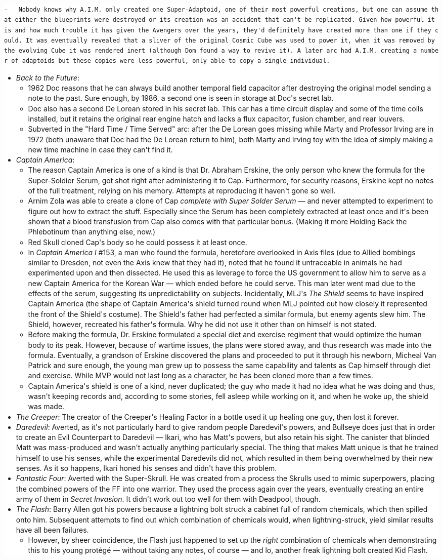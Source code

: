     -   Nobody knows why A.I.M. only created one Super-Adaptoid, one of their most powerful creations, but one can assume that either the blueprints were destroyed or its creation was an accident that can't be replicated. Given how powerful it is and how much trouble it has given the Avengers over the years, they'd definitely have created more than one if they could. It was eventually revealed that a sliver of the original Cosmic Cube was used to power it, when it was removed by the evolving Cube it was rendered inert (although Dom found a way to revive it). A later arc had A.I.M. creating a number of adaptoids but these copies were less powerful, only able to copy a single individual.
-   _Back to the Future_:
    -   1962 Doc reasons that he can always build another temporal field capacitor after destroying the original model sending a note to the past. Sure enough, by 1986, a second one is seen in storage at Doc's secret lab.
    -   Doc also has a second De Lorean stored in his secret lab. This car has a time circuit display and some of the time coils installed, but it retains the original rear engine hatch and lacks a flux capacitor, fusion chamber, and rear louvers.
    -   Subverted in the "Hard Time / Time Served" arc: after the De Lorean goes missing while Marty and Professor Irving are in 1972 (both unaware that Doc had the De Lorean return to him), both Marty and Irving toy with the idea of simply making a new time machine in case they can't find it.
-   _Captain America_:
    -   The reason Captain America is one of a kind is that Dr. Abraham Erskine, the only person who knew the formula for the Super-Soldier Serum, got shot right after administering it to Cap. Furthermore, for security reasons, Erskine kept no notes of the full treatment, relying on his memory. Attempts at reproducing it haven't gone so well.
    -   Arnim Zola was able to create a clone of Cap _complete with Super Solder Serum_ — and never attempted to experiment to figure out how to extract the stuff. Especially since the Serum has been completely extracted at least once and it's been shown that a blood transfusion from Cap also comes with that particular bonus. (Making it more Holding Back the Phlebotinum than anything else, now.)
    -   Red Skull cloned Cap's body so he could possess it at least once.
    -   In _Captain America I_ #153, a man who found the formula, heretofore overlooked in Axis files (due to Allied bombings similar to Dresden, not even the Axis knew that they had it), noted that he found it untraceable in animals he had experimented upon and then dissected. He used this as leverage to force the US government to allow him to serve as a new Captain America for the Korean War — which ended before he could serve. This man later went mad due to the effects of the serum, suggesting its unpredictability on subjects. Incidentally, MLJ's _The Shield_ seems to have inspired Captain America (the shape of Captain America's shield turned round when MLJ pointed out how closely it represented the front of the Shield's costume). The Shield's father had perfected a similar formula, but enemy agents slew him. The Shield, however, recreated his father's formula. Why he did not use it other than on himself is not stated.
    -   Before making the formula, Dr. Erskine formulated a special diet and exercise regiment that would optimize the human body to its peak. However, because of wartime issues, the plans were stored away, and thus research was made into the formula. Eventually, a grandson of Erskine discovered the plans and proceeded to put it through his newborn, Micheal Van Patrick and sure enough, the young man grew up to possess the same capability and talents as Cap himself through diet and exercise. While MVP would not last long as a character, he has been cloned more than a few times.
    -   Captain America's shield is one of a kind, never duplicated; the guy who made it had no idea what he was doing and thus, wasn't keeping records and, according to some stories, fell asleep while working on it, and when he woke up, the shield was made.
-   _The Creeper_: The creator of the Creeper's Healing Factor in a bottle used it up healing one guy, then lost it forever.
-   _Daredevil_: Averted, as it's not particularly hard to give random people Daredevil's powers, and Bullseye does just that in order to create an Evil Counterpart to Daredevil — Ikari, who has Matt's powers, but also retain his sight. The canister that blinded Matt was mass-produced and wasn't actually anything particularly special. The thing that makes Matt unique is that he trained himself to use his senses, while the experimental Daredevils did not, which resulted in them being overwhelmed by their new senses. As it so happens, Ikari honed his senses and didn't have this problem.
-   _Fantastic Four_: Averted with the Super-Skrull. He was created from a process the Skrulls used to mimic superpowers, placing the combined powers of the FF into one warrior. They used the process again over the years, eventually creating an entire army of them in _Secret Invasion_. It didn't work out too well for them with Deadpool, though.
-   _The Flash_: Barry Allen got his powers because a lightning bolt struck a cabinet full of random chemicals, which then spilled onto him. Subsequent attempts to find out which combination of chemicals would, when lightning-struck, yield similar results have all been failures.
    -   However, by sheer coincidence, the Flash just happened to set up the _right_ combination of chemicals when demonstrating this to his young protégé — without taking any notes, of course — and lo, another freak lightning bolt created Kid Flash.